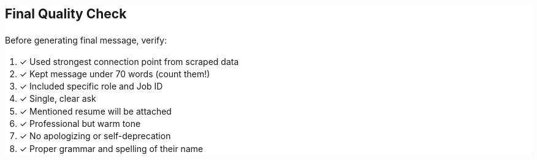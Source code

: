 ## Final Quality Check

Before generating final message, verify:
1. ✓ Used strongest connection point from scraped data
2. ✓ Kept message under 70 words (count them!)
3. ✓ Included specific role and Job ID
4. ✓ Single, clear ask
5. ✓ Mentioned resume will be attached
6. ✓ Professional but warm tone
7. ✓ No apologizing or self-deprecation
8. ✓ Proper grammar and spelling of their name